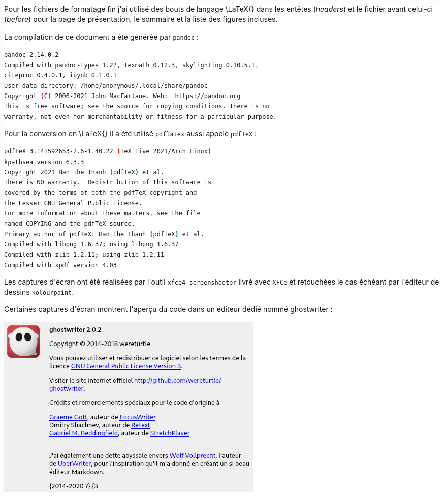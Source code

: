 Pour les fichiers de formatage fin j'ai utilisé des bouts de langage \LaTeX{} dans les entêtes (*headers*) et le fichier avant celui-ci (*before*) pour la page de présentation, le sommaire et la liste des figures incluses.

La compilation de ce document a été générée par `pandoc` :
```bash
pandoc 2.14.0.2
Compiled with pandoc-types 1.22, texmath 0.12.3, skylighting 0.10.5.1,
citeproc 0.4.0.1, ipynb 0.1.0.1
User data directory: /home/anonymous/.local/share/pandoc
Copyright (C) 2006-2021 John MacFarlane. Web:  https://pandoc.org
This is free software; see the source for copying conditions. There is no
warranty, not even for merchantability or fitness for a particular purpose.
```
Pour la conversion en \LaTeX{} il a été utilisé `pdflatex` aussi appelé `pdfTeX` :
```bash
pdfTeX 3.141592653-2.6-1.40.22 (TeX Live 2021/Arch Linux)
kpathsea version 6.3.3
Copyright 2021 Han The Thanh (pdfTeX) et al.
There is NO warranty.  Redistribution of this software is
covered by the terms of both the pdfTeX copyright and
the Lesser GNU General Public License.
For more information about these matters, see the file
named COPYING and the pdfTeX source.
Primary author of pdfTeX: Han The Thanh (pdfTeX) et al.
Compiled with libpng 1.6.37; using libpng 1.6.37
Compiled with zlib 1.2.11; using zlib 1.2.11
Compiled with xpdf version 4.03
```

Les captures d'écran ont été réalisées par l'outil `xfce4-screenshooter` livré avec `XFCe` et retouchées le cas échéant par l'éditeur de dessins `kolourpaint`.

Certaines captures d'écran montrent l'aperçu du code dans un éditeur dédié nommé ghostwriter :

![À propos de ghostwriter](markdown-guide-img-09.png)

